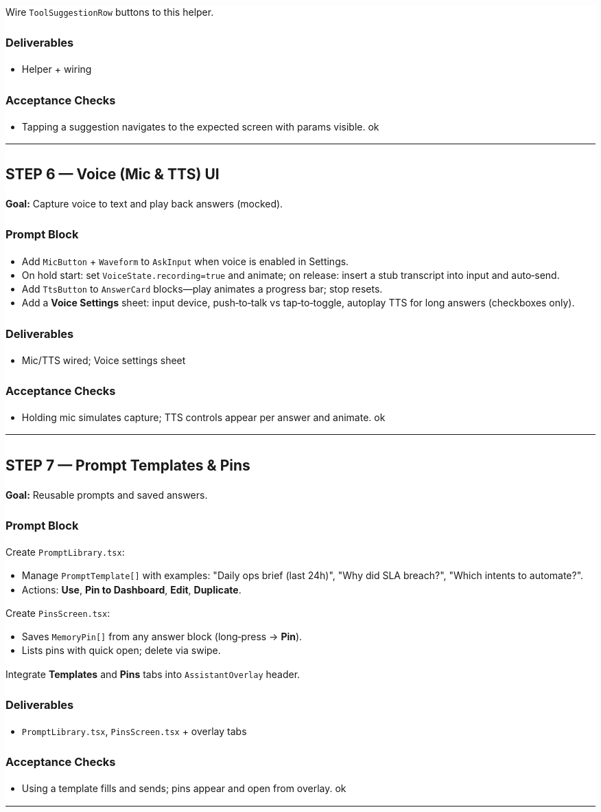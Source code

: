 Wire `ToolSuggestionRow` buttons to this helper.

### Deliverables
- Helper + wiring

### Acceptance Checks
- Tapping a suggestion navigates to the expected screen with params visible.
ok
---

## STEP 6 — Voice (Mic & TTS) UI
**Goal:** Capture voice to text and play back answers (mocked).

### Prompt Block
- Add `MicButton` + `Waveform` to `AskInput` when voice is enabled in Settings.
- On hold start: set `VoiceState.recording=true` and animate; on release: insert a stub transcript into input and auto‑send.
- Add `TtsButton` to `AnswerCard` blocks—play animates a progress bar; stop resets.
- Add a **Voice Settings** sheet: input device, push‑to‑talk vs tap‑to‑toggle, autoplay TTS for long answers (checkboxes only).

### Deliverables
- Mic/TTS wired; Voice settings sheet

### Acceptance Checks
- Holding mic simulates capture; TTS controls appear per answer and animate.
ok
---

## STEP 7 — Prompt Templates & Pins
**Goal:** Reusable prompts and saved answers.

### Prompt Block
Create `PromptLibrary.tsx`:
- Manage `PromptTemplate[]` with examples: "Daily ops brief (last 24h)", "Why did SLA breach?", "Which intents to automate?".
- Actions: **Use**, **Pin to Dashboard**, **Edit**, **Duplicate**.

Create `PinsScreen.tsx`:
- Saves `MemoryPin[]` from any answer block (long‑press → **Pin**).
- Lists pins with quick open; delete via swipe.

Integrate **Templates** and **Pins** tabs into `AssistantOverlay` header.

### Deliverables
- `PromptLibrary.tsx`, `PinsScreen.tsx` + overlay tabs

### Acceptance Checks
- Using a template fills and sends; pins appear and open from overlay.
ok
---
